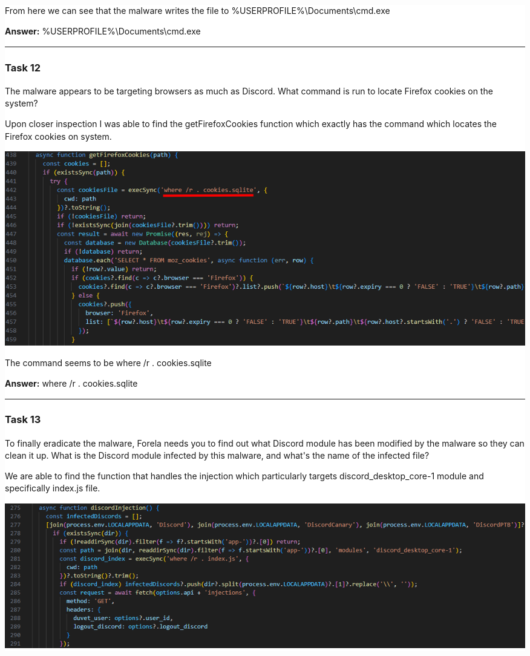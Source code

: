 
From here we can see that the malware writes the file to %USERPROFILE%\Documents\cmd.exe

**Answer:** %USERPROFILE%\Documents\cmd.exe

---

### Task 12

The malware appears to be targeting browsers as much as Discord. What command is run to locate Firefox cookies on the system?

Upon closer inspection I was able to find the getFirefoxCookies function which exactly has the command which locates the Firefox cookies on system.

![](2025-08-09-19-24-05-image.png)

The command seems to be where /r . cookies.sqlite

**Answer:** where /r . cookies.sqlite

--- 

### Task 13

To finally eradicate the malware, Forela needs you to find out what Discord module has been modified by the malware so they can clean it up. What is the Discord module infected by this malware, and what's the name of the infected file?

We are able to find the function that handles the injection which particularly targets discord_desktop_core-1 module and specifically index.js file.

![](2025-08-09-19-34-14-image.png)
